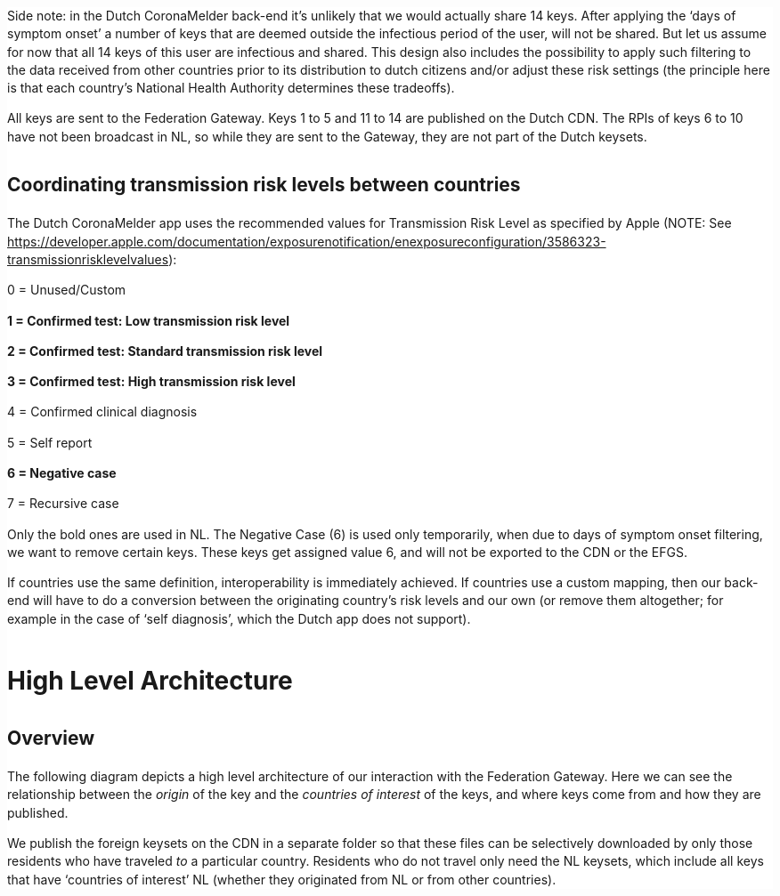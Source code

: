 

Side note: in the Dutch CoronaMelder back-end it’s unlikely that we would actually share 14 keys. After applying the ‘days of symptom onset’ a number of keys that are deemed outside the infectious period of the user, will not be shared. But let us assume for now that all 14 keys of this user are infectious and shared. This design also includes the possibility to apply such filtering to the data received from other countries prior to its distribution to dutch citizens and/or adjust these risk settings (the principle here is that each country’s National Health Authority determines these tradeoffs).

All keys are sent to the Federation Gateway. Keys 1 to 5 and 11 to 14 are published on the Dutch CDN. The RPIs of keys 6 to 10 have not been broadcast in NL, so while they are sent to the Gateway, they are not part of the Dutch keysets.  

## Coordinating transmission risk levels between countries

The Dutch CoronaMelder app uses the recommended values for Transmission Risk Level as specified by Apple (NOTE:  See https://developer.apple.com/documentation/exposurenotification/enexposureconfiguration/3586323-transmissionrisklevelvalues):

0 = Unused/Custom

**1 = Confirmed test: Low transmission risk level**

**2 = Confirmed test: Standard transmission risk level**

**3 = Confirmed test: High transmission risk level**

4 = Confirmed clinical diagnosis

5 = Self report

**6 = Negative case**

7 = Recursive case

Only the bold ones are used in NL. The Negative Case (6) is used only temporarily, when due to days of symptom onset filtering, we want to remove certain keys. These keys get assigned value 6, and will not be exported to the CDN or the EFGS.

If countries use the same definition, interoperability is immediately achieved. If countries use a custom mapping, then our back-end will have to do a conversion between the originating country’s risk levels and our own (or remove them altogether; for example in the case of ‘self diagnosis’, which the Dutch app does not support).

# High Level Architecture

## Overview

The following diagram depicts a high level architecture of our interaction with the Federation Gateway. Here we can see the relationship between the *origin* of the key and the *countries of interest* of the keys, and where keys come from and how they are published.

We publish the foreign keysets on the CDN in a separate folder so that these files can be selectively downloaded by only those residents who have traveled *to* a particular country. Residents who do not travel only need the NL keysets, which include all keys that have ‘countries of interest’ NL (whether they originated from NL or from other countries).
